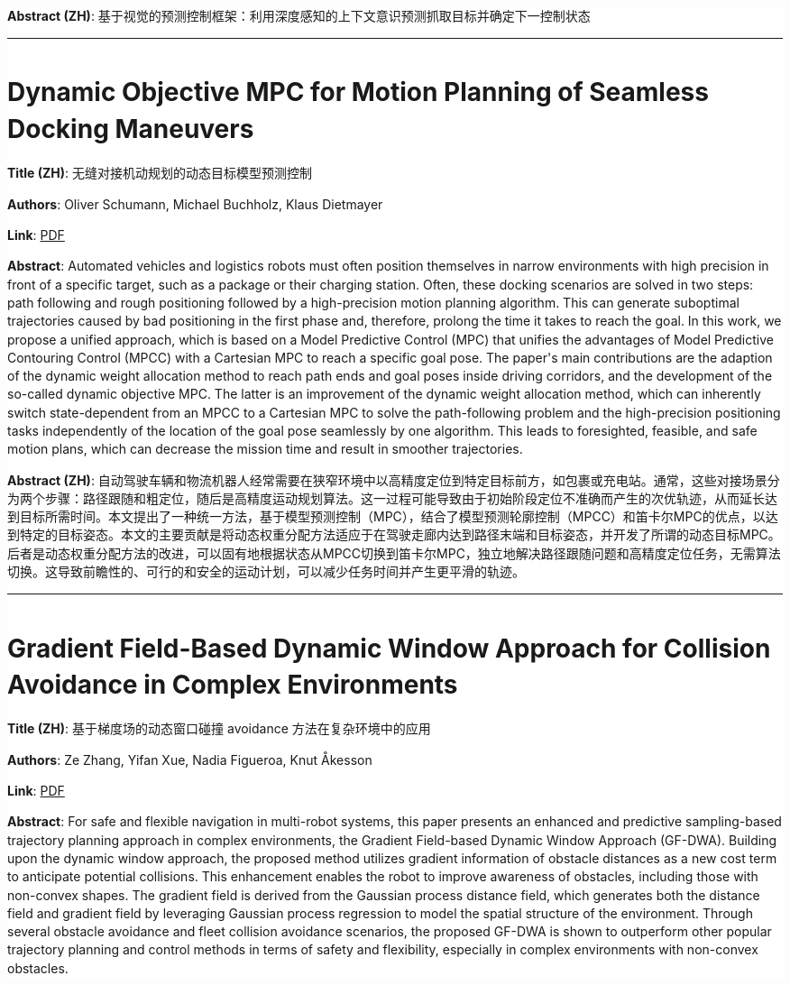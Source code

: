 **Abstract (ZH)**: 基于视觉的预测控制框架：利用深度感知的上下文意识预测抓取目标并确定下一控制状态 

---
# Dynamic Objective MPC for Motion Planning of Seamless Docking Maneuvers 

**Title (ZH)**: 无缝对接机动规划的动态目标模型预测控制 

**Authors**: Oliver Schumann, Michael Buchholz, Klaus Dietmayer  

**Link**: [PDF](https://arxiv.org/pdf/2504.03280)  

**Abstract**: Automated vehicles and logistics robots must often position themselves in narrow environments with high precision in front of a specific target, such as a package or their charging station. Often, these docking scenarios are solved in two steps: path following and rough positioning followed by a high-precision motion planning algorithm. This can generate suboptimal trajectories caused by bad positioning in the first phase and, therefore, prolong the time it takes to reach the goal. In this work, we propose a unified approach, which is based on a Model Predictive Control (MPC) that unifies the advantages of Model Predictive Contouring Control (MPCC) with a Cartesian MPC to reach a specific goal pose. The paper's main contributions are the adaption of the dynamic weight allocation method to reach path ends and goal poses inside driving corridors, and the development of the so-called dynamic objective MPC. The latter is an improvement of the dynamic weight allocation method, which can inherently switch state-dependent from an MPCC to a Cartesian MPC to solve the path-following problem and the high-precision positioning tasks independently of the location of the goal pose seamlessly by one algorithm. This leads to foresighted, feasible, and safe motion plans, which can decrease the mission time and result in smoother trajectories. 

**Abstract (ZH)**: 自动驾驶车辆和物流机器人经常需要在狭窄环境中以高精度定位到特定目标前方，如包裹或充电站。通常，这些对接场景分为两个步骤：路径跟随和粗定位，随后是高精度运动规划算法。这一过程可能导致由于初始阶段定位不准确而产生的次优轨迹，从而延长达到目标所需时间。本文提出了一种统一方法，基于模型预测控制（MPC），结合了模型预测轮廓控制（MPCC）和笛卡尔MPC的优点，以达到特定的目标姿态。本文的主要贡献是将动态权重分配方法适应于在驾驶走廊内达到路径末端和目标姿态，并开发了所谓的动态目标MPC。后者是动态权重分配方法的改进，可以固有地根据状态从MPCC切换到笛卡尔MPC，独立地解决路径跟随问题和高精度定位任务，无需算法切换。这导致前瞻性的、可行的和安全的运动计划，可以减少任务时间并产生更平滑的轨迹。 

---
# Gradient Field-Based Dynamic Window Approach for Collision Avoidance in Complex Environments 

**Title (ZH)**: 基于梯度场的动态窗口碰撞 avoidance 方法在复杂环境中的应用 

**Authors**: Ze Zhang, Yifan Xue, Nadia Figueroa, Knut Åkesson  

**Link**: [PDF](https://arxiv.org/pdf/2504.03260)  

**Abstract**: For safe and flexible navigation in multi-robot systems, this paper presents an enhanced and predictive sampling-based trajectory planning approach in complex environments, the Gradient Field-based Dynamic Window Approach (GF-DWA). Building upon the dynamic window approach, the proposed method utilizes gradient information of obstacle distances as a new cost term to anticipate potential collisions. This enhancement enables the robot to improve awareness of obstacles, including those with non-convex shapes. The gradient field is derived from the Gaussian process distance field, which generates both the distance field and gradient field by leveraging Gaussian process regression to model the spatial structure of the environment. Through several obstacle avoidance and fleet collision avoidance scenarios, the proposed GF-DWA is shown to outperform other popular trajectory planning and control methods in terms of safety and flexibility, especially in complex environments with non-convex obstacles. 
